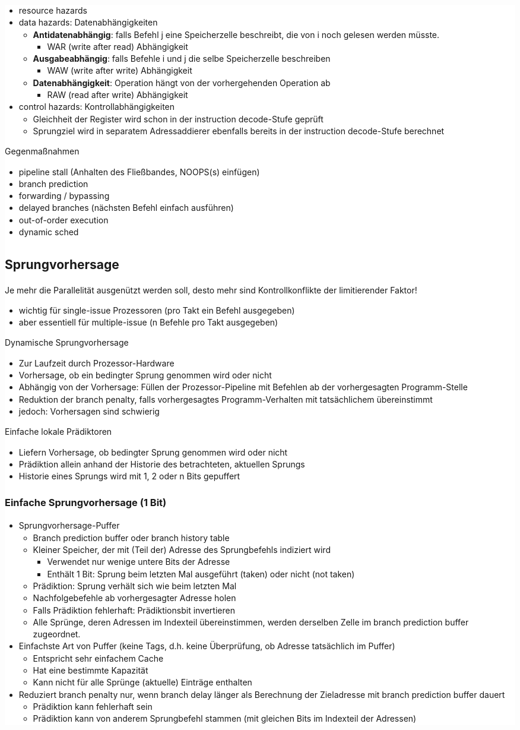 - resource hazards
- data hazards: Datenabhängigkeiten
  - **Antidatenabhängig**: falls Befehl j eine Speicherzelle beschreibt, die von i noch gelesen werden müsste.
    - WAR (write after read) Abhängigkeit
  - **Ausgabeabhängig**: falls Befehle i und j die selbe Speicherzelle beschreiben
    - WAW (write after write) Abhängigkeit
  - **Datenabhängigkeit**: Operation hängt von der vorhergehenden Operation ab
    - RAW (read after write) Abhängigkeit
- control hazards: Kontrollabhängigkeiten
  - Gleichheit der Register wird schon in der instruction decode-Stufe geprüft
  - Sprungziel wird in separatem Adressaddierer ebenfalls bereits in der instruction decode-Stufe berechnet

Gegenmaßnahmen
  - pipeline stall (Anhalten des Fließbandes, NOOPS(s) einfügen)
  - branch prediction
  - forwarding / bypassing
  - delayed branches (nächsten Befehl einfach ausführen)
  - out-of-order execution
  - dynamic sched

## Sprungvorhersage
Je mehr die Parallelität ausgenützt werden soll, desto mehr sind Kontrollkonflikte der limitierender Faktor!
- wichtig für single-issue Prozessoren (pro Takt ein Befehl ausgegeben)
- aber essentiell für multiple-issue (n Befehle pro Takt ausgegeben)

Dynamische Sprungvorhersage
- Zur Laufzeit durch Prozessor-Hardware
- Vorhersage, ob ein bedingter Sprung genommen wird oder nicht
- Abhängig von der Vorhersage: Füllen der Prozessor-Pipeline mit Befehlen ab der vorhergesagten Programm-Stelle
- Reduktion der branch penalty, falls vorhergesagtes Programm-Verhalten mit tatsächlichem übereinstimmt
- jedoch: Vorhersagen sind schwierig

Einfache lokale Prädiktoren
- Liefern Vorhersage, ob bedingter Sprung genommen wird oder nicht
- Prädiktion allein anhand der Historie des betrachteten, aktuellen Sprungs
- Historie eines Sprungs wird mit 1, 2 oder n Bits gepuffert

### Einfache Sprungvorhersage (1 Bit)
- Sprungvorhersage-Puffer
  - Branch prediction buffer oder branch history table
  - Kleiner Speicher, der mit (Teil der) Adresse des Sprungbefehls indiziert wird
    - Verwendet nur wenige untere Bits der Adresse
    - Enthält 1 Bit: Sprung beim letzten Mal ausgeführt (taken) oder nicht (not taken)
  - Prädiktion: Sprung verhält sich wie beim letzten Mal
  - Nachfolgebefehle ab vorhergesagter Adresse holen
  - Falls Prädiktion fehlerhaft: Prädiktionsbit invertieren
  - Alle Sprünge, deren Adressen im Indexteil übereinstimmen, werden derselben Zelle im branch prediction buffer zugeordnet.
- Einfachste Art von Puffer (keine Tags, d.h. keine Überprüfung, ob Adresse tatsächlich im Puffer)
  - Entspricht sehr einfachem Cache
  - Hat eine bestimmte Kapazität
  - Kann nicht für alle Sprünge (aktuelle) Einträge enthalten
- Reduziert branch penalty nur, wenn branch delay länger als Berechnung der Zieladresse mit branch prediction buffer dauert
  - Prädiktion kann fehlerhaft sein
  - Prädiktion kann von anderem Sprungbefehl stammen (mit gleichen Bits im Indexteil der Adressen)
